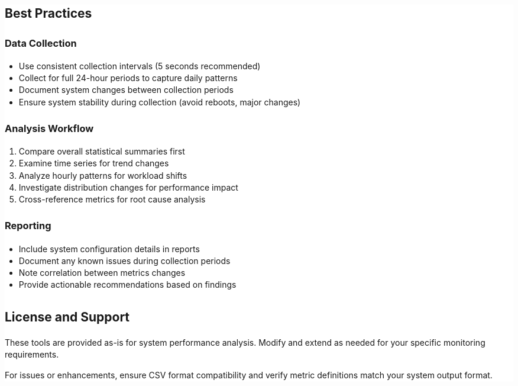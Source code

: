 ## Best Practices

### Data Collection
- Use consistent collection intervals (5 seconds recommended)
- Collect for full 24-hour periods to capture daily patterns
- Document system changes between collection periods
- Ensure system stability during collection (avoid reboots, major changes)

### Analysis Workflow
1. Compare overall statistical summaries first
2. Examine time series for trend changes  
3. Analyze hourly patterns for workload shifts
4. Investigate distribution changes for performance impact
5. Cross-reference metrics for root cause analysis

### Reporting
- Include system configuration details in reports
- Document any known issues during collection periods
- Note correlation between metrics changes
- Provide actionable recommendations based on findings

## License and Support

These tools are provided as-is for system performance analysis. Modify and extend as needed for your specific monitoring requirements.

For issues or enhancements, ensure CSV format compatibility and verify metric definitions match your system output format.